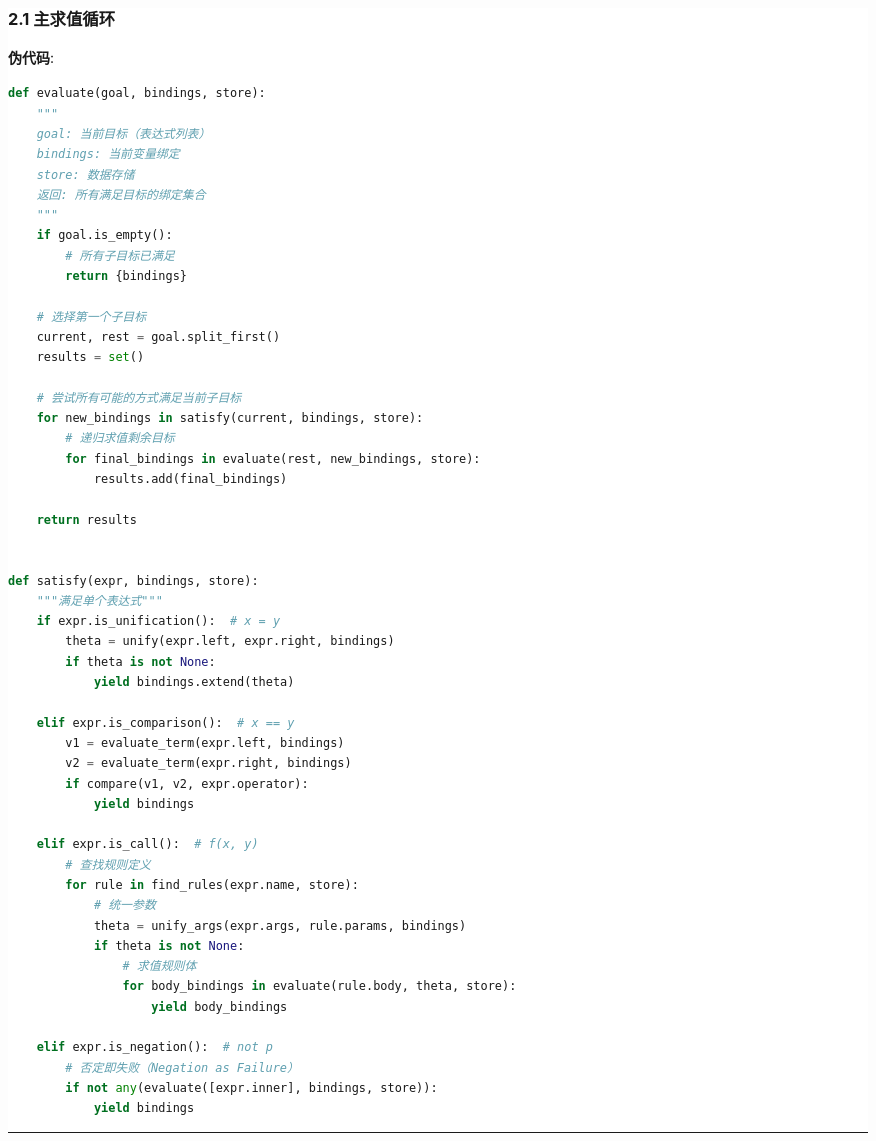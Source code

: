 ### 2.1 主求值循环

**伪代码**:

```python
def evaluate(goal, bindings, store):
    """
    goal: 当前目标（表达式列表）
    bindings: 当前变量绑定
    store: 数据存储
    返回: 所有满足目标的绑定集合
    """
    if goal.is_empty():
        # 所有子目标已满足
        return {bindings}
    
    # 选择第一个子目标
    current, rest = goal.split_first()
    results = set()
    
    # 尝试所有可能的方式满足当前子目标
    for new_bindings in satisfy(current, bindings, store):
        # 递归求值剩余目标
        for final_bindings in evaluate(rest, new_bindings, store):
            results.add(final_bindings)
    
    return results


def satisfy(expr, bindings, store):
    """满足单个表达式"""
    if expr.is_unification():  # x = y
        theta = unify(expr.left, expr.right, bindings)
        if theta is not None:
            yield bindings.extend(theta)
    
    elif expr.is_comparison():  # x == y
        v1 = evaluate_term(expr.left, bindings)
        v2 = evaluate_term(expr.right, bindings)
        if compare(v1, v2, expr.operator):
            yield bindings
    
    elif expr.is_call():  # f(x, y)
        # 查找规则定义
        for rule in find_rules(expr.name, store):
            # 统一参数
            theta = unify_args(expr.args, rule.params, bindings)
            if theta is not None:
                # 求值规则体
                for body_bindings in evaluate(rule.body, theta, store):
                    yield body_bindings
    
    elif expr.is_negation():  # not p
        # 否定即失败（Negation as Failure）
        if not any(evaluate([expr.inner], bindings, store)):
            yield bindings
```

---